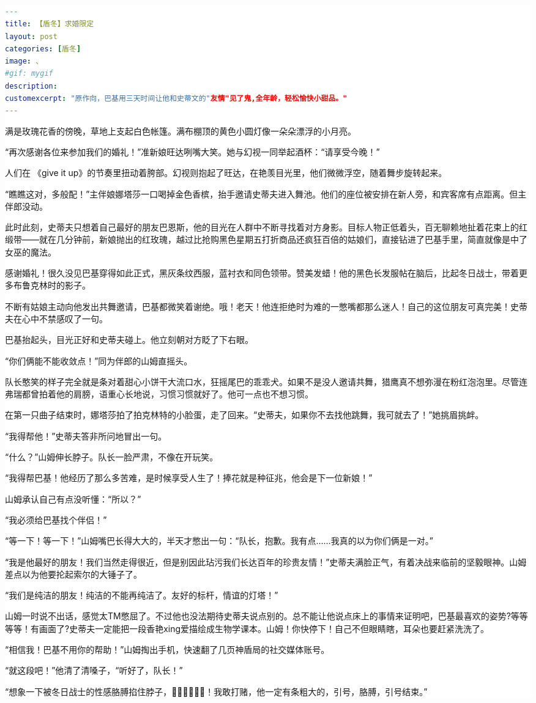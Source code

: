 ```yaml
---
title: 【盾冬】求婚限定
layout: post
categories: [盾冬]
image: 、
#gif: mygif
description: 
customexcerpt: "原作向，巴基用三天时间让他和史蒂文的"友情"见了鬼,全年龄，轻松愉快小甜品。"
---
```



满是玫瑰花香的傍晚，草地上支起白色帐篷。满布棚顶的黄色小圆灯像一朵朵漂浮的小月亮。

“再次感谢各位来参加我们的婚礼！”准新娘旺达咧嘴大笑。她与幻视一同举起酒杯：“请享受今晚！”

人们在 《give it up》的节奏里扭动着胯部。幻视则抱起了旺达，在艳羡目光里，他们微微浮空，随着舞步旋转起来。

“瞧瞧这对，多般配！”主伴娘娜塔莎一口喝掉金色香槟，抬手邀请史蒂夫进入舞池。他们的座位被安排在新人旁，和宾客席有点距离。但主伴郎没动。

此时此刻，史蒂夫只想着自己最好的朋友巴恩斯，他的目光在人群中不断寻找着对方身影。目标人物正低着头，百无聊赖地扯着花束上的红缎带——就在几分钟前，新娘抛出的红玫瑰，越过比抢购黑色星期五打折商品还疯狂百倍的姑娘们，直接钻进了巴基手里，简直就像是中了女巫的魔法。

感谢婚礼！很久没见巴基穿得如此正式，黑灰条纹西服，蓝衬衣和同色领带。赞美发蜡！他的黑色长发服帖在脑后，比起冬日战士，带着更多布鲁克林时的影子。

不断有姑娘主动向他发出共舞邀请，巴基都微笑着谢绝。哦！老天！他连拒绝时为难的一憋嘴都那么迷人！自己的这位朋友可真完美！史蒂夫在心中不禁感叹了一句。



巴基抬起头，目光正好和史蒂夫碰上。他立刻朝对方眨了下右眼。

“你们俩能不能收敛点！”同为伴郎的山姆直摇头。

队长憨笑的样子完全就是条对着甜心小饼干大流口水，狂摇尾巴的乖乖犬。如果不是没人邀请共舞，猎鹰真不想弥漫在粉红泡泡里。尽管连弗瑞都曾拍着他的肩膀，语重心长地说，习惯习惯就好了。他可一点也不想习惯。



在第一只曲子结束时，娜塔莎拍了拍克林特的小脸蛋，走了回来。“史蒂夫，如果你不去找他跳舞，我可就去了！”她挑眉挑衅。

“我得帮他！”史蒂夫答非所问地冒出一句。

“什么？”山姆伸长脖子。队长一脸严肃，不像在开玩笑。

“我得帮巴基！他经历了那么多苦难，是时候享受人生了！捧花就是种征兆，他会是下一位新娘！”

山姆承认自己有点没听懂：“所以？”

“我必须给巴基找个伴侣！”

“等一下！等一下！”山姆嘴巴长得大大的，半天才憋出一句：“队长，抱歉。我有点……我真的以为你们俩是一对。”

“我是他最好的朋友！我们当然走得很近，但是别因此玷污我们长达百年的珍贵友情！”史蒂夫满脸正气，有着决战来临前的坚毅眼神。山姆差点以为他要抡起索尔的大锤子了。

“我们是纯洁的朋友！纯洁的不能再纯洁了。友好的标杆，情谊的灯塔！”

山姆一时说不出话，感觉太TM憋屈了。不过他也没法期待史蒂夫说点别的。总不能让他说点床上的事情来证明吧，巴基最喜欢的姿势?等等等等！有画面了?史蒂夫一定能把一段香艳xing爱描绘成生物学课本。山姆！你快停下！自己不但眼睛瞎，耳朵也要赶紧洗洗了。

“相信我！巴基不用你的帮助！”山姆掏出手机，快速翻了几页神盾局的社交媒体账号。

“就这段吧！”他清了清嗓子，“听好了，队长！”

“想象一下被冬日战士的性感胳膊掐住脖子，🐍🐍🐍🐍🐍🐍！我敢打赌，他一定有条粗大的，引号，胳膊，引号结束。”
